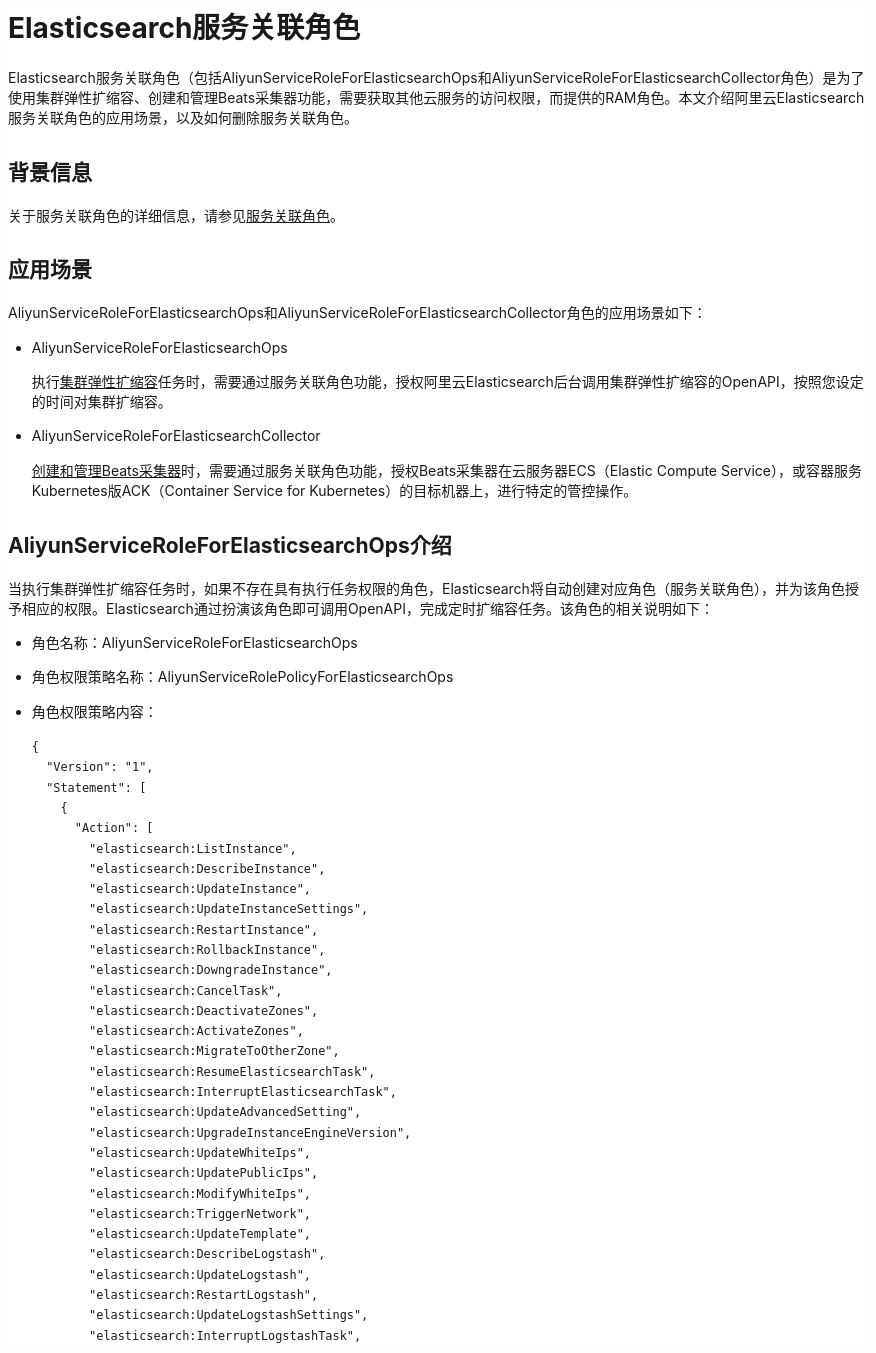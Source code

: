 # Elasticsearch服务关联角色

Elasticsearch服务关联角色（包括AliyunServiceRoleForElasticsearchOps和AliyunServiceRoleForElasticsearchCollector角色）是为了使用集群弹性扩缩容、创建和管理Beats采集器功能，需要获取其他云服务的访问权限，而提供的RAM角色。本文介绍阿里云Elasticsearch服务关联角色的应用场景，以及如何删除服务关联角色。

## 背景信息

关于服务关联角色的详细信息，请参见[服务关联角色](/cn.zh-CN/角色管理/服务关联角色.md)。

## 应用场景

AliyunServiceRoleForElasticsearchOps和AliyunServiceRoleForElasticsearchCollector角色的应用场景如下：

-   AliyunServiceRoleForElasticsearchOps

    执行[集群弹性扩缩容](/cn.zh-CN/ES实例/升降配实例/使用弹性扩缩功能.md)任务时，需要通过服务关联角色功能，授权阿里云Elasticsearch后台调用集群弹性扩缩容的OpenAPI，按照您设定的时间对集群扩缩容。

-   AliyunServiceRoleForElasticsearchCollector

    [创建和管理Beats采集器](/cn.zh-CN/Beats采集中心/安装采集器.md)时，需要通过服务关联角色功能，授权Beats采集器在云服务器ECS（Elastic Compute Service），或容器服务Kubernetes版ACK（Container Service for Kubernetes）的目标机器上，进行特定的管控操作。


## AliyunServiceRoleForElasticsearchOps介绍

当执行集群弹性扩缩容任务时，如果不存在具有执行任务权限的角色，Elasticsearch将自动创建对应角色（服务关联角色），并为该角色授予相应的权限。Elasticsearch通过扮演该角色即可调用OpenAPI，完成定时扩缩容任务。该角色的相关说明如下：

-   角色名称：AliyunServiceRoleForElasticsearchOps
-   角色权限策略名称：AliyunServiceRolePolicyForElasticsearchOps
-   角色权限策略内容：

    ```
    {
      "Version": "1",
      "Statement": [
        {
          "Action": [
            "elasticsearch:ListInstance",
            "elasticsearch:DescribeInstance",
            "elasticsearch:UpdateInstance",
            "elasticsearch:UpdateInstanceSettings",
            "elasticsearch:RestartInstance",
            "elasticsearch:RollbackInstance",
            "elasticsearch:DowngradeInstance",
            "elasticsearch:CancelTask",
            "elasticsearch:DeactivateZones",
            "elasticsearch:ActivateZones",
            "elasticsearch:MigrateToOtherZone",
            "elasticsearch:ResumeElasticsearchTask",
            "elasticsearch:InterruptElasticsearchTask",
            "elasticsearch:UpdateAdvancedSetting",
            "elasticsearch:UpgradeInstanceEngineVersion",
            "elasticsearch:UpdateWhiteIps",
            "elasticsearch:UpdatePublicIps",
            "elasticsearch:ModifyWhiteIps",
            "elasticsearch:TriggerNetwork",
            "elasticsearch:UpdateTemplate",
            "elasticsearch:DescribeLogstash",
            "elasticsearch:UpdateLogstash",
            "elasticsearch:RestartLogstash",
            "elasticsearch:UpdateLogstashSettings",
            "elasticsearch:InterruptLogstashTask",
